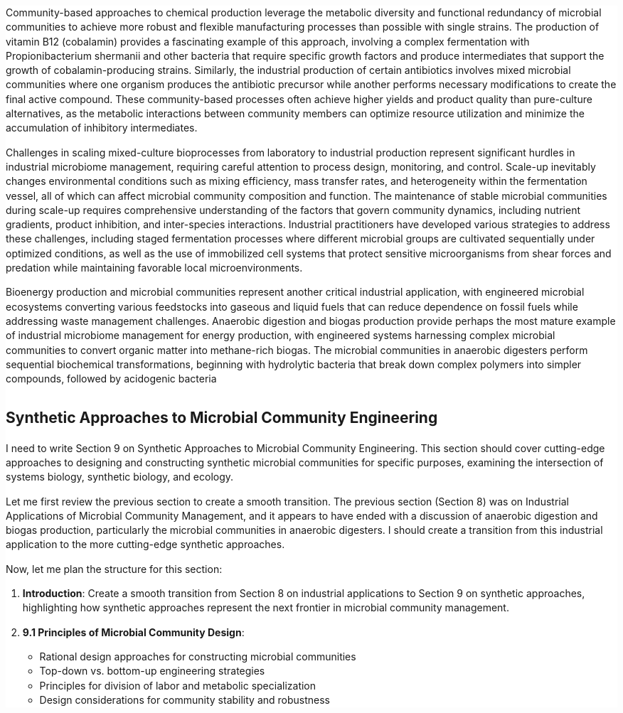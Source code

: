 Community-based approaches to chemical production leverage the metabolic diversity and functional redundancy of microbial communities to achieve more robust and flexible manufacturing processes than possible with single strains. The production of vitamin B12 (cobalamin) provides a fascinating example of this approach, involving a complex fermentation with Propionibacterium shermanii and other bacteria that require specific growth factors and produce intermediates that support the growth of cobalamin-producing strains. Similarly, the industrial production of certain antibiotics involves mixed microbial communities where one organism produces the antibiotic precursor while another performs necessary modifications to create the final active compound. These community-based processes often achieve higher yields and product quality than pure-culture alternatives, as the metabolic interactions between community members can optimize resource utilization and minimize the accumulation of inhibitory intermediates.

Challenges in scaling mixed-culture bioprocesses from laboratory to industrial production represent significant hurdles in industrial microbiome management, requiring careful attention to process design, monitoring, and control. Scale-up inevitably changes environmental conditions such as mixing efficiency, mass transfer rates, and heterogeneity within the fermentation vessel, all of which can affect microbial community composition and function. The maintenance of stable microbial communities during scale-up requires comprehensive understanding of the factors that govern community dynamics, including nutrient gradients, product inhibition, and inter-species interactions. Industrial practitioners have developed various strategies to address these challenges, including staged fermentation processes where different microbial groups are cultivated sequentially under optimized conditions, as well as the use of immobilized cell systems that protect sensitive microorganisms from shear forces and predation while maintaining favorable local microenvironments.

Bioenergy production and microbial communities represent another critical industrial application, with engineered microbial ecosystems converting various feedstocks into gaseous and liquid fuels that can reduce dependence on fossil fuels while addressing waste management challenges. Anaerobic digestion and biogas production provide perhaps the most mature example of industrial microbiome management for energy production, with engineered systems harnessing complex microbial communities to convert organic matter into methane-rich biogas. The microbial communities in anaerobic digesters perform sequential biochemical transformations, beginning with hydrolytic bacteria that break down complex polymers into simpler compounds, followed by acidogenic bacteria

## Synthetic Approaches to Microbial Community Engineering

<think>I need to write Section 9 on Synthetic Approaches to Microbial Community Engineering. This section should cover cutting-edge approaches to designing and constructing synthetic microbial communities for specific purposes, examining the intersection of systems biology, synthetic biology, and ecology.

Let me first review the previous section to create a smooth transition. The previous section (Section 8) was on Industrial Applications of Microbial Community Management, and it appears to have ended with a discussion of anaerobic digestion and biogas production, particularly the microbial communities in anaerobic digesters. I should create a transition from this industrial application to the more cutting-edge synthetic approaches.

Now, let me plan the structure for this section:

1. **Introduction**: Create a smooth transition from Section 8 on industrial applications to Section 9 on synthetic approaches, highlighting how synthetic approaches represent the next frontier in microbial community management.

2. **9.1 Principles of Microbial Community Design**:
   - Rational design approaches for constructing microbial communities
   - Top-down vs. bottom-up engineering strategies
   - Principles for division of labor and metabolic specialization
   - Design considerations for community stability and robustness
